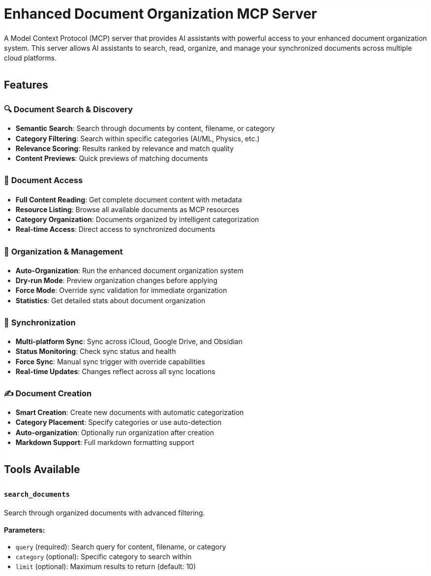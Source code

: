 # Enhanced Document Organization MCP Server

A Model Context Protocol (MCP) server that provides AI assistants with powerful access to your enhanced document organization system. This server allows AI assistants to search, read, organize, and manage your synchronized documents across multiple cloud platforms.

## Features

### 🔍 **Document Search & Discovery**
- **Semantic Search**: Search through documents by content, filename, or category
- **Category Filtering**: Search within specific categories (AI/ML, Physics, etc.)
- **Relevance Scoring**: Results ranked by relevance and match quality
- **Content Previews**: Quick previews of matching documents

### 📖 **Document Access**
- **Full Content Reading**: Get complete document content with metadata
- **Resource Listing**: Browse all available documents as MCP resources
- **Category Organization**: Documents organized by intelligent categorization
- **Real-time Access**: Direct access to synchronized documents

### 🤖 **Organization & Management**
- **Auto-Organization**: Run the enhanced document organization system
- **Dry-run Mode**: Preview organization changes before applying
- **Force Mode**: Override sync validation for immediate organization
- **Statistics**: Get detailed stats about document organization

### 🔄 **Synchronization**
- **Multi-platform Sync**: Sync across iCloud, Google Drive, and Obsidian
- **Status Monitoring**: Check sync status and health
- **Force Sync**: Manual sync trigger with override capabilities
- **Real-time Updates**: Changes reflect across all sync locations

### ✍️ **Document Creation**
- **Smart Creation**: Create new documents with automatic categorization
- **Category Placement**: Specify categories or use auto-detection
- **Auto-organization**: Optionally run organization after creation
- **Markdown Support**: Full markdown formatting support

## Tools Available

### `search_documents`
Search through organized documents with advanced filtering.

**Parameters:**
- `query` (required): Search query for content, filename, or category
- `category` (optional): Specific category to search within
- `limit` (optional): Maximum results to return (default: 10)
